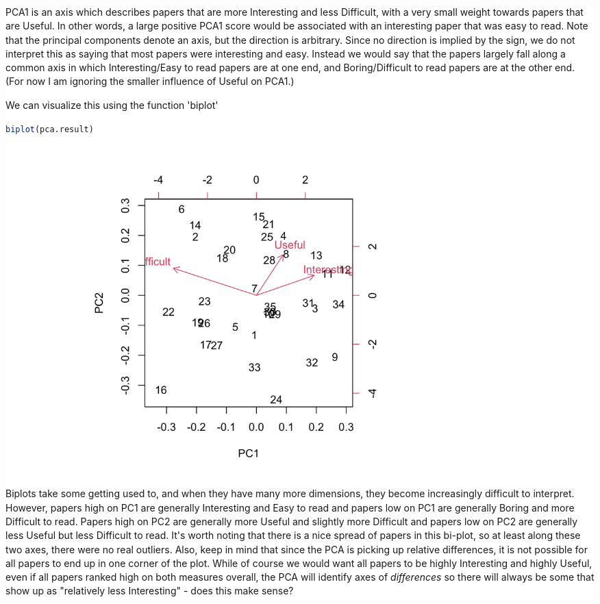 PCA1 is an axis which describes papers that are more Interesting and less Difficult, with a very small weight towards papers that are Useful. In other words, a large positive PCA1 score would be associated with an interesting paper that was easy to read. Note that the principal components denote an axis, but the direction is arbitrary. Since no direction is implied by the sign, we do not interpret this as saying that most papers were interesting and easy. Instead we would say that the papers largely fall along a common axis in which Interesting/Easy to read papers are at one end, and Boring/Difficult to read papers are at the other end. (For now I am ignoring the smaller influence of Useful on PCA1.)

We can visualize this using the function 'biplot'


```r
biplot(pca.result)
```

<img src="Week-14-lab_files/figure-html/unnamed-chunk-4-1.png" width="672" />

Biplots take some getting used to, and when they have many more dimensions, they become increasingly difficult to interpret. However, papers high on PC1 are generally Interesting and Easy to read and papers low on PC1 are generally Boring and more Difficult to read. Papers high on PC2 are generally more Useful and slightly more Difficult and papers low on PC2 are generally less Useful but less Difficult to read. It's worth noting that there is a nice spread of papers in this bi-plot, so at least along these two axes, there were no real outliers. Also, keep in mind that since the PCA is picking up relative differences, it is not possible for all papers to end up in one corner of the plot. While of course we would want all papers to be highly Interesting and highly Useful, even if all papers ranked high on both measures overall, the PCA will identify axes of *differences* so there will always be some that show up as "relatively less Interesting" - does this make sense?
